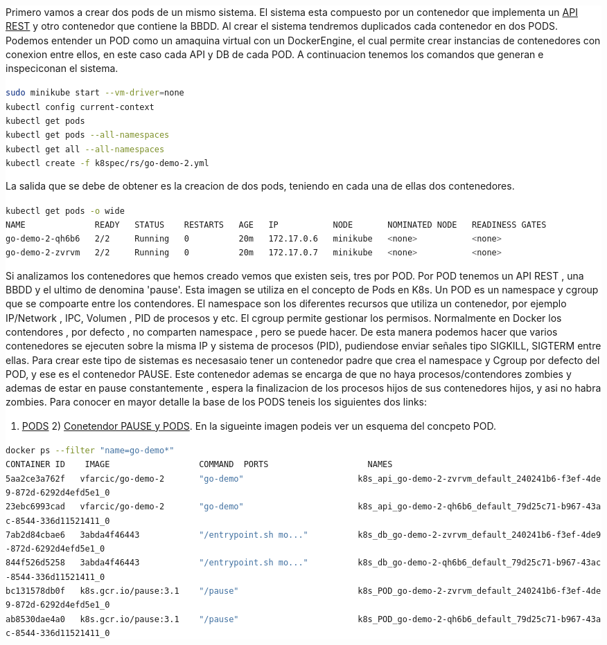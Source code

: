 Primero vamos a crear dos pods de un mismo sistema. El sistema esta compuesto por un contenedor que implementa un [API REST](https://github.com/vfarcic/go-demo-2/blob/master/Dockerfile) y otro contenedor que contiene la BBDD. Al crear el sistema tendremos duplicados cada contenedor en dos PODS.  Podemos entender un POD como un amaquina virtual con un DockerEngine, el cual permite crear instancias de contenedores con conexion entre ellos, en este caso cada API y DB de cada POD. A continuacion tenemos los comandos que generan e inspeciconan el sistema. 

```bash
sudo minikube start --vm-driver=none
kubectl config current-context
kubectl get pods
kubectl get pods --all-namespaces
kubectl get all --all-namespaces
kubectl create -f k8spec/rs/go-demo-2.yml
```

La salida que se debe de obtener es la creacion de dos pods, teniendo en cada una de ellas dos contenedores.

```bash
kubectl get pods -o wide
NAME              READY   STATUS    RESTARTS   AGE   IP           NODE       NOMINATED NODE   READINESS GATES
go-demo-2-qh6b6   2/2     Running   0          20m   172.17.0.6   minikube   <none>           <none>
go-demo-2-zvrvm   2/2     Running   0          20m   172.17.0.7   minikube   <none>           <none>
```

Si analizamos los contenedores que hemos creado vemos que existen seis, tres por POD. Por POD tenemos un API REST , una BBDD y el ultimo de denomina 'pause'. Esta imagen se utiliza en el concepto de Pods en K8s. Un POD es un namespace y cgroup que se compoarte entre los contendores. El namespace son los diferentes recursos que utiliza un contenedor, por ejemplo IP/Network , IPC, Volumen , PID de procesos y etc. El cgroup permite gestionar los permisos. Normalmente en Docker los contendores , por defecto , no comparten namespace , pero se puede hacer. De esta manera podemos hacer que varios contenedores se ejecuten sobre la misma IP y sistema de procesos (PID),  pudiendose enviar señales tipo SIGKILL, SIGTERM entre ellas. Para crear este tipo de sistemas es necesasaio tener un contenedor padre que crea el namespace y Cgroup por defecto del POD, y ese es el contenedor PAUSE. Este contenedor ademas se encarga de que no haya procesos/contendores zombies y ademas de estar en pause constantemente , espera la finalizacion de los procesos hijos de sus contenedores hijos, y asi no habra zombies. Para conocer en mayor detalle la base de los PODS teneis los siguientes dos links:
1) [PODS](https://www.ianlewis.org/en/what-are-kubernetes-pods-anyway) 2) [Conetendor PAUSE y PODS](https://www.ianlewis.org/en/almighty-pause-container). En la sigueinte imagen podeis ver un esquema del concpeto POD.


```bash
docker ps --filter "name=go-demo*"
CONTAINER ID    IMAGE                  COMMAND  PORTS                    NAMES
5aa2ce3a762f   vfarcic/go-demo-2       "go-demo"                       k8s_api_go-demo-2-zvrvm_default_240241b6-f3ef-4de9-872d-6292d4efd5e1_0
23ebc6993cad   vfarcic/go-demo-2       "go-demo"                       k8s_api_go-demo-2-qh6b6_default_79d25c71-b967-43ac-8544-336d11521411_0
7ab2d84cbae6   3abda4f46443            "/entrypoint.sh mo..."          k8s_db_go-demo-2-zvrvm_default_240241b6-f3ef-4de9-872d-6292d4efd5e1_0
844f526d5258   3abda4f46443            "/entrypoint.sh mo..."          k8s_db_go-demo-2-qh6b6_default_79d25c71-b967-43ac-8544-336d11521411_0
bc131578db0f   k8s.gcr.io/pause:3.1    "/pause"                        k8s_POD_go-demo-2-zvrvm_default_240241b6-f3ef-4de9-872d-6292d4efd5e1_0
ab8530dae4a0   k8s.gcr.io/pause:3.1    "/pause"                        k8s_POD_go-demo-2-qh6b6_default_79d25c71-b967-43ac-8544-336d11521411_0
```